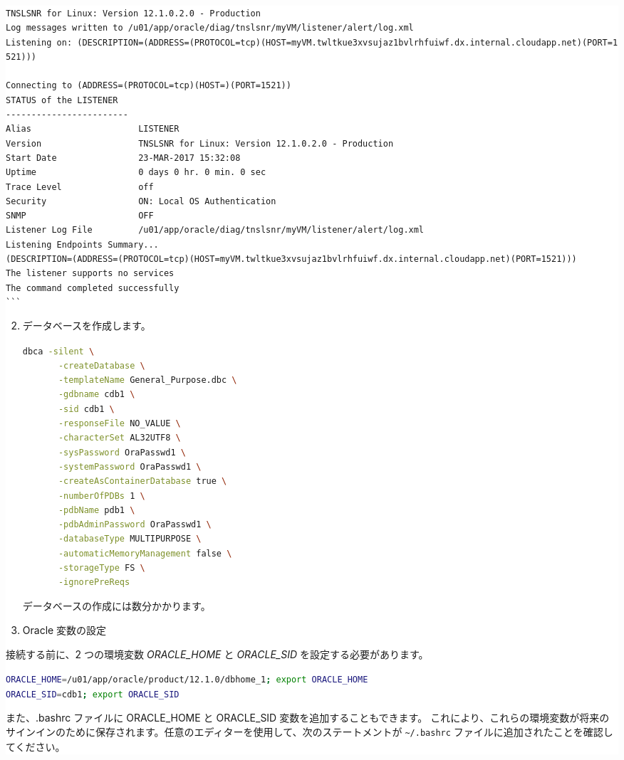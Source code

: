     TNSLSNR for Linux: Version 12.1.0.2.0 - Production
    Log messages written to /u01/app/oracle/diag/tnslsnr/myVM/listener/alert/log.xml
    Listening on: (DESCRIPTION=(ADDRESS=(PROTOCOL=tcp)(HOST=myVM.twltkue3xvsujaz1bvlrhfuiwf.dx.internal.cloudapp.net)(PORT=1521)))

    Connecting to (ADDRESS=(PROTOCOL=tcp)(HOST=)(PORT=1521))
    STATUS of the LISTENER
    ------------------------
    Alias                     LISTENER
    Version                   TNSLSNR for Linux: Version 12.1.0.2.0 - Production
    Start Date                23-MAR-2017 15:32:08
    Uptime                    0 days 0 hr. 0 min. 0 sec
    Trace Level               off
    Security                  ON: Local OS Authentication
    SNMP                      OFF
    Listener Log File         /u01/app/oracle/diag/tnslsnr/myVM/listener/alert/log.xml
    Listening Endpoints Summary...
    (DESCRIPTION=(ADDRESS=(PROTOCOL=tcp)(HOST=myVM.twltkue3xvsujaz1bvlrhfuiwf.dx.internal.cloudapp.net)(PORT=1521)))
    The listener supports no services
    The command completed successfully
    ```

2.  データベースを作成します。

    ```bash
    dbca -silent \
           -createDatabase \
           -templateName General_Purpose.dbc \
           -gdbname cdb1 \
           -sid cdb1 \
           -responseFile NO_VALUE \
           -characterSet AL32UTF8 \
           -sysPassword OraPasswd1 \
           -systemPassword OraPasswd1 \
           -createAsContainerDatabase true \
           -numberOfPDBs 1 \
           -pdbName pdb1 \
           -pdbAdminPassword OraPasswd1 \
           -databaseType MULTIPURPOSE \
           -automaticMemoryManagement false \
           -storageType FS \
           -ignorePreReqs
    ```

    データベースの作成には数分かかります。

3. Oracle 変数の設定

接続する前に、2 つの環境変数 *ORACLE_HOME* と *ORACLE_SID* を設定する必要があります。

```bash
ORACLE_HOME=/u01/app/oracle/product/12.1.0/dbhome_1; export ORACLE_HOME
ORACLE_SID=cdb1; export ORACLE_SID
```
また、.bashrc ファイルに ORACLE_HOME と ORACLE_SID 変数を追加することもできます。 これにより、これらの環境変数が将来のサインインのために保存されます。任意のエディターを使用して、次のステートメントが `~/.bashrc` ファイルに追加されたことを確認してください。
